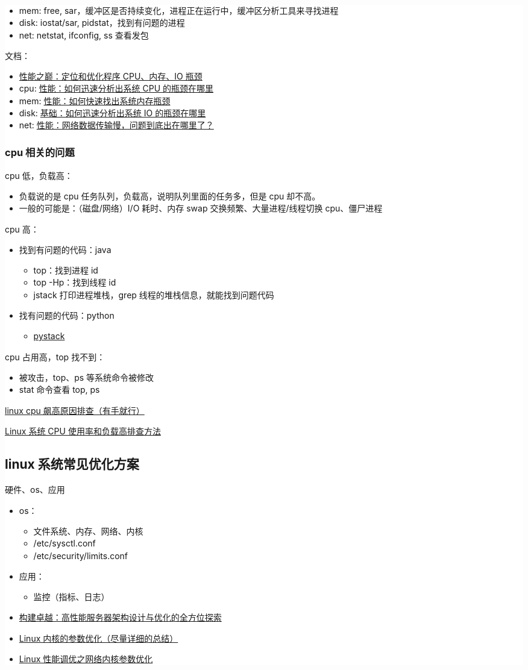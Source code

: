 - mem: free, sar，缓冲区是否持续变化，进程正在运行中，缓冲区分析工具来寻找进程
- disk: iostat/sar, pidstat，找到有问题的进程
- net: netstat, ifconfig, ss 查看发包

文档：

- [性能之巅：定位和优化程序 CPU、内存、IO 瓶颈](https://zhuanlan.zhihu.com/p/335091866)
- cpu: [性能：如何迅速分析出系统 CPU 的瓶颈在哪⾥](https://blog.csdn.net/zhizhengguan/article/details/121149656)
- mem: [性能：如何快速找出系统内存瓶颈](https://blog.csdn.net/zhizhengguan/article/details/120962195)
- disk: [基础：如何迅速分析出系统 IO 的瓶颈在哪里](https://blog.csdn.net/zhizhengguan/article/details/120986183)
- net: [性能：网络数据传输慢，问题到底出在哪里了？](https://blog.csdn.net/zhizhengguan/article/details/121196302)

### cpu 相关的问题

cpu 低，负载高：

- 负载说的是 cpu 任务队列，负载高，说明队列里面的任务多，但是 cpu 却不高。
- 一般的可能是：（磁盘/网络）I/O 耗时、内存 swap 交换频繁、大量进程/线程切换 cpu、僵尸进程

cpu 高：

- 找到有问题的代码：java

  - top：找到进程 id
  - top -Hp：找到线程 id
  - jstack 打印进程堆栈，grep 线程的堆栈信息，就能找到问题代码

- 找有问题的代码：python

  - [pystack](https://www.dongaigc.com/p/bloomberg/pystack)

cpu 占用高，top 找不到：

- 被攻击，top、ps 等系统命令被修改
- stat 命令查看 top, ps

[linux cpu 飙高原因排查（有手就行）](https://blog.csdn.net/qq_33709582/article/details/121615696)

[Linux 系统 CPU 使用率和负载高排查方法](https://help.aliyun.com/zh/simple-application-server/support/troubleshooting-method-for-high-cpu-usage-and-load-in-linux-system)

## linux 系统常见优化方案

硬件、os、应用

- os：

  - 文件系统、内存、网络、内核
  - /etc/sysctl.conf
  - /etc/security/limits.conf

- 应用：

  - 监控（指标、日志）

- [构建卓越：高性能服务器架构设计与优化的全方位探索](https://www.ctyun.cn/developer/article/619440788934725)
- [Linux 内核的参数优化（尽量详细的总结）](https://blog.csdn.net/alwaysbefine/article/details/123858239)
- [Linux 性能调优之网络内核参数优化](https://cloud.tencent.com/developer/article/2354364)
